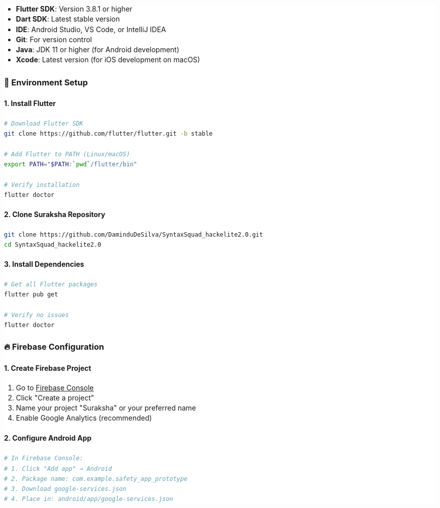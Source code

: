 - **Flutter SDK**: Version 3.8.1 or higher
- **Dart SDK**: Latest stable version
- **IDE**: Android Studio, VS Code, or IntelliJ IDEA
- **Git**: For version control
- **Java**: JDK 11 or higher (for Android development)
- **Xcode**: Latest version (for iOS development on macOS)

### 🔧 Environment Setup

#### 1. Install Flutter

```bash
# Download Flutter SDK
git clone https://github.com/flutter/flutter.git -b stable

# Add Flutter to PATH (Linux/macOS)
export PATH="$PATH:`pwd`/flutter/bin"

# Verify installation
flutter doctor
```

#### 2. Clone Suraksha Repository

```bash
git clone https://github.com/DaminduDeSilva/SyntaxSquad_hackelite2.0.git
cd SyntaxSquad_hackelite2.0
```

#### 3. Install Dependencies

```bash
# Get all Flutter packages
flutter pub get

# Verify no issues
flutter doctor
```

### 🔥 Firebase Configuration

#### 1. Create Firebase Project

1. Go to [Firebase Console](https://console.firebase.google.com/)
2. Click "Create a project"
3. Name your project "Suraksha" or your preferred name
4. Enable Google Analytics (recommended)

#### 2. Configure Android App

```bash
# In Firebase Console:
# 1. Click "Add app" → Android
# 2. Package name: com.example.safety_app_prototype
# 3. Download google-services.json
# 4. Place in: android/app/google-services.json
```
